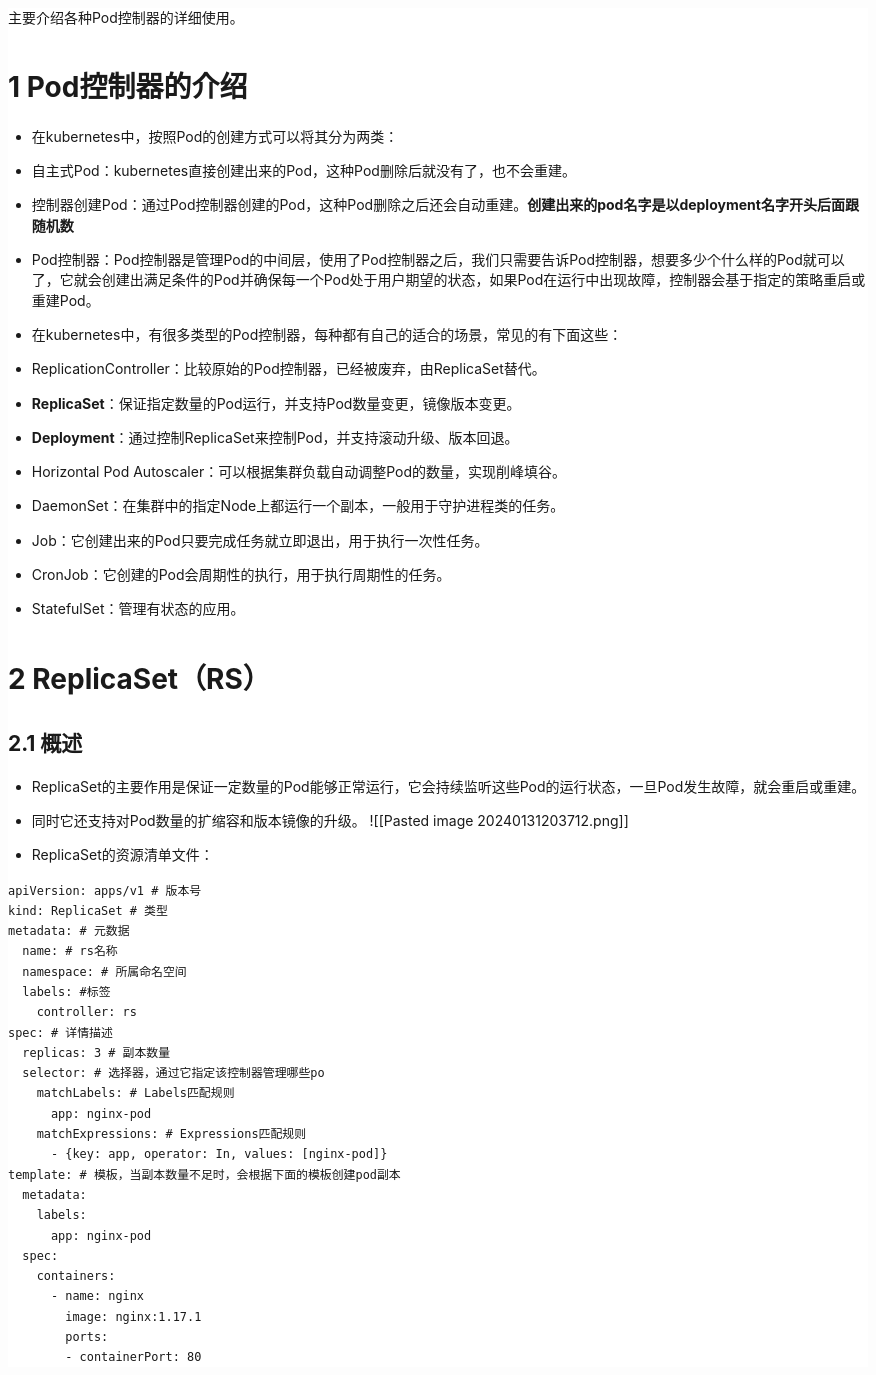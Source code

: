 主要介绍各种Pod控制器的详细使用。

# 1 Pod控制器的介绍

- 在kubernetes中，按照Pod的创建方式可以将其分为两类：

- 自主式Pod：kubernetes直接创建出来的Pod，这种Pod删除后就没有了，也不会重建。
- 控制器创建Pod：通过Pod控制器创建的Pod，这种Pod删除之后还会自动重建。**创建出来的pod名字是以deployment名字开头后面跟随机数**

- Pod控制器：Pod控制器是管理Pod的中间层，使用了Pod控制器之后，我们只需要告诉Pod控制器，想要多少个什么样的Pod就可以了，它就会创建出满足条件的Pod并确保每一个Pod处于用户期望的状态，如果Pod在运行中出现故障，控制器会基于指定的策略重启或重建Pod。
- 在kubernetes中，有很多类型的Pod控制器，每种都有自己的适合的场景，常见的有下面这些：

- ReplicationController：比较原始的Pod控制器，已经被废弃，由ReplicaSet替代。
- **ReplicaSet**：保证指定数量的Pod运行，并支持Pod数量变更，镜像版本变更。
- **Deployment**：通过控制ReplicaSet来控制Pod，并支持滚动升级、版本回退。
- Horizontal Pod Autoscaler：可以根据集群负载自动调整Pod的数量，实现削峰填谷。
- DaemonSet：在集群中的指定Node上都运行一个副本，一般用于守护进程类的任务。
- Job：它创建出来的Pod只要完成任务就立即退出，用于执行一次性任务。
- CronJob：它创建的Pod会周期性的执行，用于执行周期性的任务。
- StatefulSet：管理有状态的应用。

# 2 ReplicaSet（RS）

  

## 2.1 概述

  

- ReplicaSet的主要作用是保证一定数量的Pod能够正常运行，它会持续监听这些Pod的运行状态，一旦Pod发生故障，就会重启或重建。
- 同时它还支持对Pod数量的扩缩容和版本镜像的升级。
![[Pasted image 20240131203712.png]]

  

- ReplicaSet的资源清单文件：

  

```
apiVersion: apps/v1 # 版本号 
kind: ReplicaSet # 类型 
metadata: # 元数据 
  name: # rs名称
  namespace: # 所属命名空间 
  labels: #标签 
    controller: rs 
spec: # 详情描述 
  replicas: 3 # 副本数量 
  selector: # 选择器，通过它指定该控制器管理哪些po
    matchLabels: # Labels匹配规则 
      app: nginx-pod 
    matchExpressions: # Expressions匹配规则 
      - {key: app, operator: In, values: [nginx-pod]} 
template: # 模板，当副本数量不足时，会根据下面的模板创建pod副本 
  metadata: 
    labels: 
      app: nginx-pod 
  spec: 
    containers: 
      - name: nginx 
        image: nginx:1.17.1 
        ports: 
        - containerPort: 80
```
